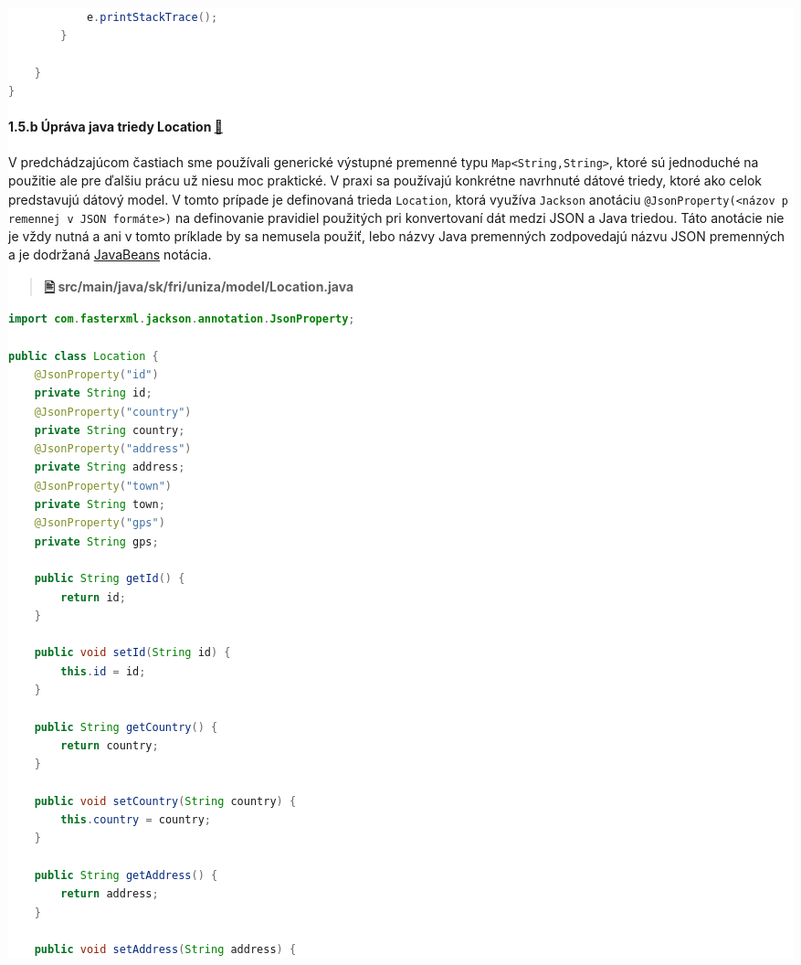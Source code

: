 ``` java tab="Pred úpravou" 
            e.printStackTrace();
        }

    }
}

```






#### 1.5.b Úpráva java triedy Location [:link:](https://github.com/hudikm/IoTNode_CPD2020/commit/a2c693bb55d6f789f71cd1081d83f0782731d9cf/)

V predchádzajúcom častiach sme používali generické výstupné premenné typu `Map<String,String>`, ktoré sú jednoduché na použitie ale pre ďalšiu prácu už niesu moc praktické. V praxi sa používajú konkrétne navrhnuté dátové triedy, ktoré ako celok predstavujú dátový model. V tomto prípade je definovaná trieda `Location`, ktorá využíva `Jackson` anotáciu `@JsonProperty(<názov premennej v JSON formáte>)` na definovanie pravidiel použitých pri konvertovaní dát medzi JSON a Java triedou. Táto anotácie nie je vždy nutná a ani v tomto príklade by sa nemusela použiť, lebo názvy Java premenných zodpovedajú názvu JSON premenných a je dodržaná [JavaBeans](https://www.tutorialspoint.com/jsp/jsp_java_beans.htm) notácia. 





>  **[🖹](https://github.com/hudikm/IoTNode_CPD2020/blob/a2c693bb55d6f789f71cd1081d83f0782731d9cf/src/main/java/sk/fri/uniza/model/Location.java) src/main/java/sk/fri/uniza/model/Location.java**

``` java tab="Nové" hl_lines="4 5 6 7 8 9 10 11 12 13 15 16 17 19 20 21 22 23 24 25 26 27 28 29 30 31 32 33 34 35 36 37 38 39 40 41 42 43 44 45 46 47 48 49 50 51 52 53 54 55 56 57 58 59 60 61 62 63 64"
import com.fasterxml.jackson.annotation.JsonProperty;

public class Location {
    @JsonProperty("id")
    private String id;
    @JsonProperty("country")
    private String country;
    @JsonProperty("address")
    private String address;
    @JsonProperty("town")
    private String town;
    @JsonProperty("gps")
    private String gps;

    public String getId() {
        return id;
    }

    public void setId(String id) {
        this.id = id;
    }

    public String getCountry() {
        return country;
    }

    public void setCountry(String country) {
        this.country = country;
    }

    public String getAddress() {
        return address;
    }

    public void setAddress(String address) {
```